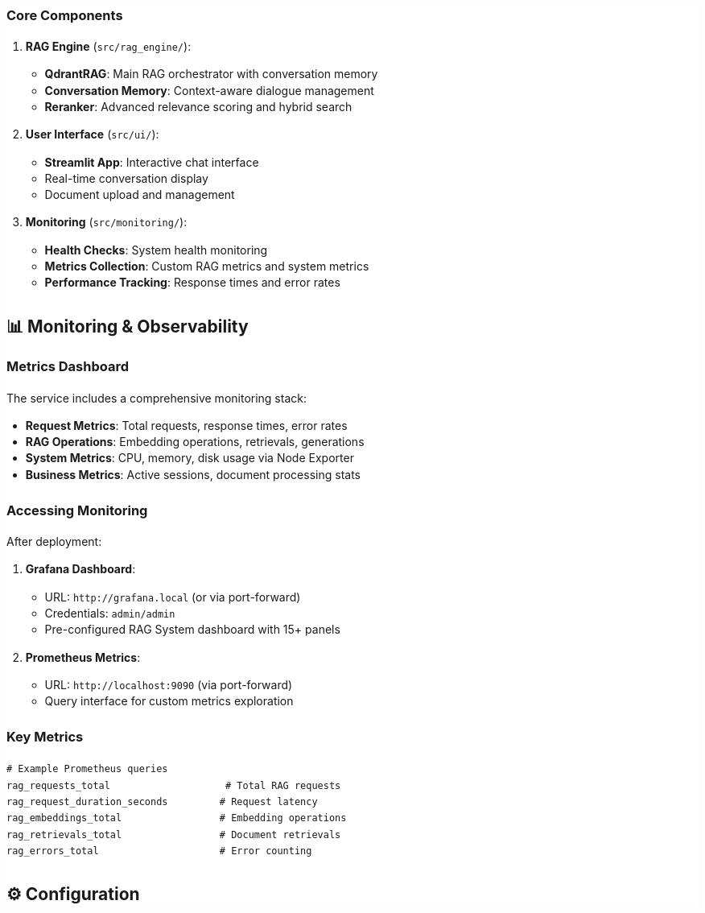 ### Core Components

1. **RAG Engine** (`src/rag_engine/`):
   - **QdrantRAG**: Main RAG orchestrator with conversation memory
   - **Conversation Memory**: Context-aware dialogue management
   - **Reranker**: Advanced relevance scoring and hybrid search

2. **User Interface** (`src/ui/`):
   - **Streamlit App**: Interactive chat interface
   - Real-time conversation display
   - Document upload and management

3. **Monitoring** (`src/monitoring/`):
   - **Health Checks**: System health monitoring
   - **Metrics Collection**: Custom RAG metrics and system metrics
   - **Performance Tracking**: Response times and error rates

## 📊 Monitoring & Observability

### Metrics Dashboard

The service includes a comprehensive monitoring stack:

- **Request Metrics**: Total requests, response times, error rates
- **RAG Operations**: Embedding operations, retrievals, generations
- **System Metrics**: CPU, memory, disk usage via Node Exporter
- **Business Metrics**: Active sessions, document processing stats

### Accessing Monitoring

After deployment:

1. **Grafana Dashboard**: 
   - URL: `http://grafana.local` (or via port-forward)
   - Credentials: `admin/admin`
   - Pre-configured RAG System dashboard with 15+ panels

2. **Prometheus Metrics**: 
   - URL: `http://localhost:9090` (via port-forward)
   - Query interface for custom metrics exploration

### Key Metrics

```promql
# Example Prometheus queries
rag_requests_total                    # Total RAG requests
rag_request_duration_seconds         # Request latency
rag_embeddings_total                 # Embedding operations
rag_retrievals_total                 # Document retrievals
rag_errors_total                     # Error counting
```

## ⚙️ Configuration
